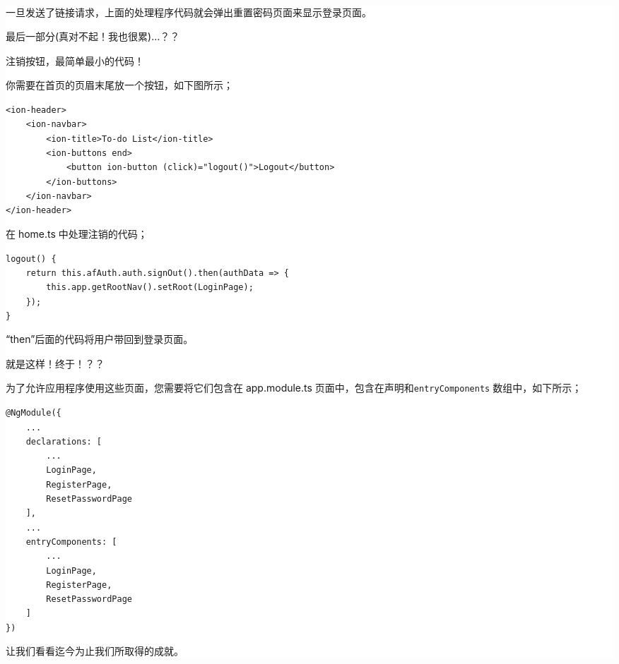 一旦发送了链接请求，上面的处理程序代码就会弹出重置密码页面来显示登录页面。

最后一部分(真对不起！我也很累)…？？

注销按钮，最简单最小的代码！

你需要在首页的页眉末尾放一个按钮，如下图所示；

```
<ion-header>
	<ion-navbar>
		<ion-title>To-do List</ion-title>
		<ion-buttons end>
			<button ion-button (click)="logout()">Logout</button>
		</ion-buttons>
	</ion-navbar>
</ion-header>
```

在 home.ts 中处理注销的代码；

```
logout() {
    return this.afAuth.auth.signOut().then(authData => {
        this.app.getRootNav().setRoot(LoginPage);
    });
}
```

“then”后面的代码将用户带回到登录页面。

就是这样！终于！？？

为了允许应用程序使用这些页面，您需要将它们包含在 app.module.ts 页面中，包含在声明和`entryComponents` 数组中，如下所示；

```
@NgModule({
    ...
    declarations: [
        ...
        LoginPage, 
        RegisterPage, 
        ResetPasswordPage
    ],
    ...
    entryComponents: [
        ...
        LoginPage, 
        RegisterPage, 
        ResetPasswordPage
    ]
})
```

让我们看看迄今为止我们所取得的成就。
